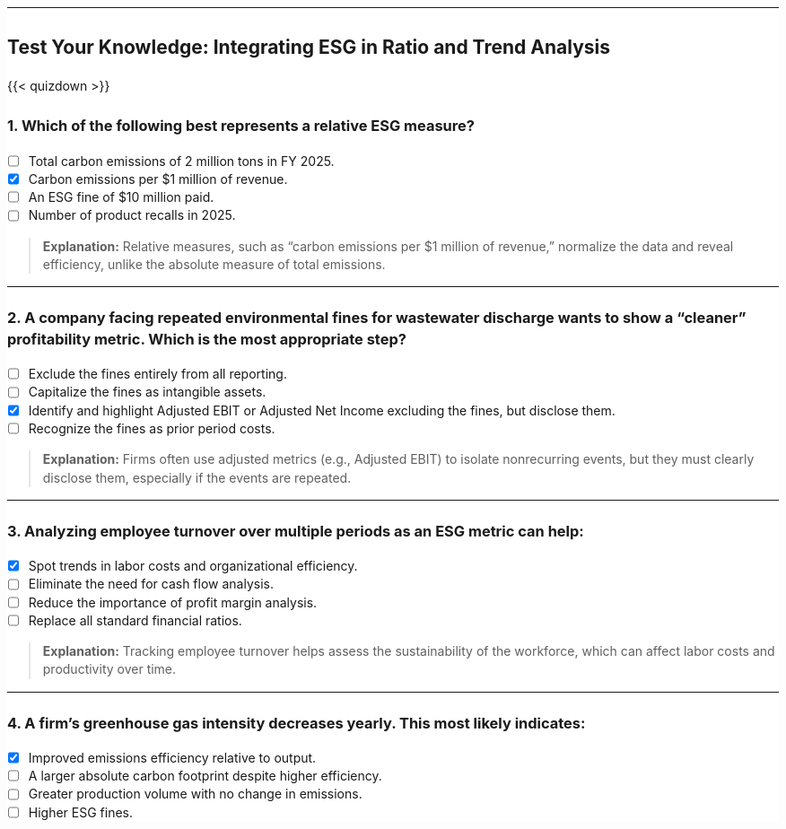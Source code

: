 -----

## Test Your Knowledge: Integrating ESG in Ratio and Trend Analysis

{{< quizdown >}}

### 1. Which of the following best represents a relative ESG measure?

- [ ] Total carbon emissions of 2 million tons in FY 2025.  
- [x] Carbon emissions per $1 million of revenue.  
- [ ] An ESG fine of $10 million paid.  
- [ ] Number of product recalls in 2025.  

> **Explanation:** Relative measures, such as “carbon emissions per $1 million of revenue,” normalize the data and reveal efficiency, unlike the absolute measure of total emissions.

---

### 2. A company facing repeated environmental fines for wastewater discharge wants to show a “cleaner” profitability metric. Which is the most appropriate step?

- [ ] Exclude the fines entirely from all reporting.  
- [ ] Capitalize the fines as intangible assets.  
- [x] Identify and highlight Adjusted EBIT or Adjusted Net Income excluding the fines, but disclose them.  
- [ ] Recognize the fines as prior period costs.  

> **Explanation:** Firms often use adjusted metrics (e.g., Adjusted EBIT) to isolate nonrecurring events, but they must clearly disclose them, especially if the events are repeated.

---

### 3. Analyzing employee turnover over multiple periods as an ESG metric can help:

- [x] Spot trends in labor costs and organizational efficiency.  
- [ ] Eliminate the need for cash flow analysis.  
- [ ] Reduce the importance of profit margin analysis.  
- [ ] Replace all standard financial ratios.  

> **Explanation:** Tracking employee turnover helps assess the sustainability of the workforce, which can affect labor costs and productivity over time.

---

### 4. A firm’s greenhouse gas intensity decreases yearly. This most likely indicates:

- [x] Improved emissions efficiency relative to output.  
- [ ] A larger absolute carbon footprint despite higher efficiency.  
- [ ] Greater production volume with no change in emissions.  
- [ ] Higher ESG fines.  
